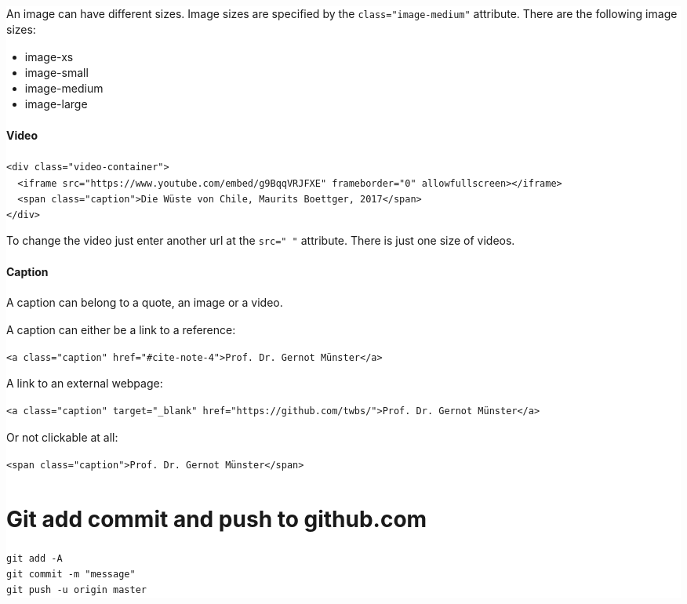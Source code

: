 An image can have different sizes. Image sizes are specified by the `class="image-medium"` attribute.
There are the following image sizes:
- image-xs
- image-small
- image-medium
- image-large

#### Video
```
<div class="video-container">
  <iframe src="https://www.youtube.com/embed/g9BqqVRJFXE" frameborder="0" allowfullscreen></iframe>
  <span class="caption">Die Wüste von Chile, Maurits Boettger, 2017</span>
</div>
```
To change the video just enter another url at the `src=" "` attribute.
There is just one size of videos.

#### Caption
A caption can belong to a quote, an image or a video.

A caption can either be a link to a reference:
```
<a class="caption" href="#cite-note-4">Prof. Dr. Gernot Münster</a>
```

A link to an external webpage:
```
<a class="caption" target="_blank" href="https://github.com/twbs/">Prof. Dr. Gernot Münster</a>
```

Or not clickable at all:
```
<span class="caption">Prof. Dr. Gernot Münster</span>
```

# Git add commit and push to github.com
```
git add -A
git commit -m "message"
git push -u origin master
```


